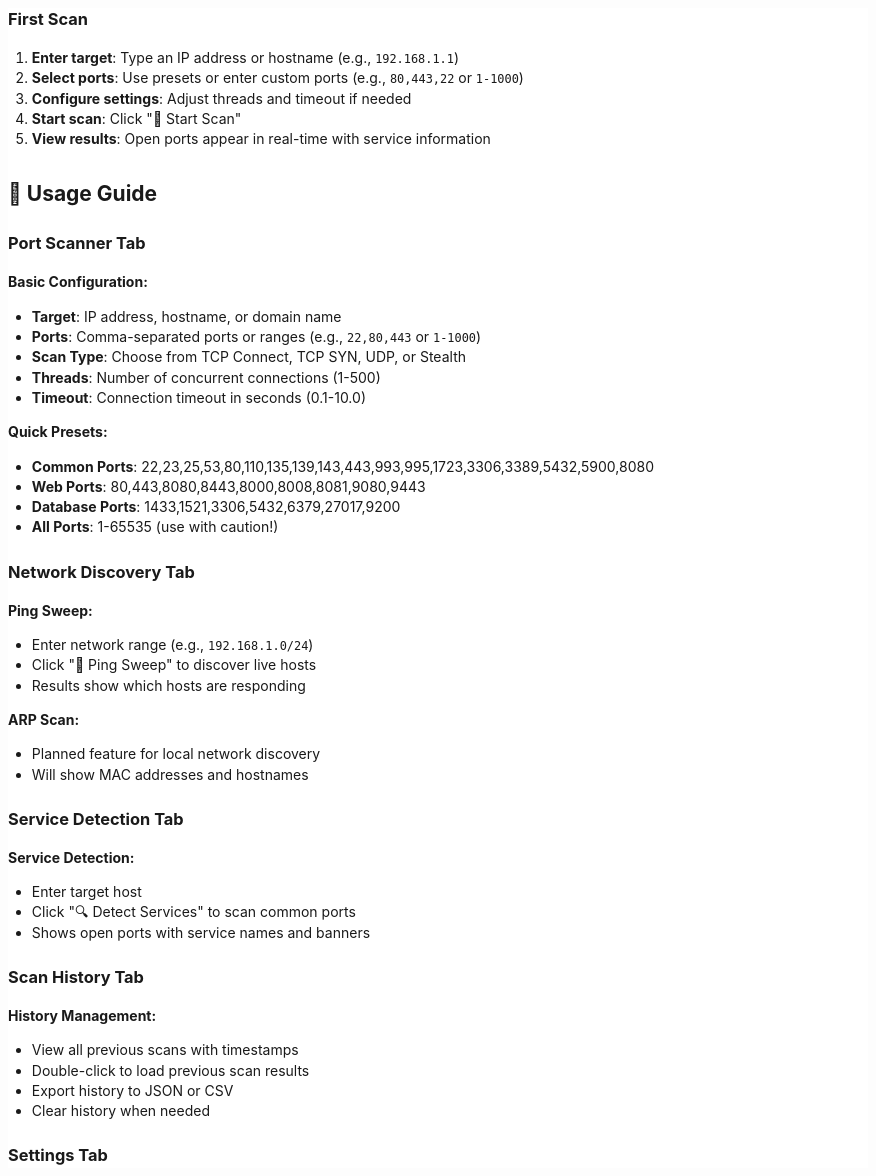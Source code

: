 ### First Scan

1. **Enter target**: Type an IP address or hostname (e.g., `192.168.1.1`)
2. **Select ports**: Use presets or enter custom ports (e.g., `80,443,22` or `1-1000`)
3. **Configure settings**: Adjust threads and timeout if needed
4. **Start scan**: Click "🚀 Start Scan"
5. **View results**: Open ports appear in real-time with service information

## 📖 Usage Guide

### Port Scanner Tab

**Basic Configuration:**
- **Target**: IP address, hostname, or domain name
- **Ports**: Comma-separated ports or ranges (e.g., `22,80,443` or `1-1000`)
- **Scan Type**: Choose from TCP Connect, TCP SYN, UDP, or Stealth
- **Threads**: Number of concurrent connections (1-500)
- **Timeout**: Connection timeout in seconds (0.1-10.0)

**Quick Presets:**
- **Common Ports**: 22,23,25,53,80,110,135,139,143,443,993,995,1723,3306,3389,5432,5900,8080
- **Web Ports**: 80,443,8080,8443,8000,8008,8081,9080,9443
- **Database Ports**: 1433,1521,3306,5432,6379,27017,9200
- **All Ports**: 1-65535 (use with caution!)

### Network Discovery Tab

**Ping Sweep:**
- Enter network range (e.g., `192.168.1.0/24`)
- Click "🏓 Ping Sweep" to discover live hosts
- Results show which hosts are responding

**ARP Scan:**
- Planned feature for local network discovery
- Will show MAC addresses and hostnames

### Service Detection Tab

**Service Detection:**
- Enter target host
- Click "🔍 Detect Services" to scan common ports
- Shows open ports with service names and banners

### Scan History Tab

**History Management:**
- View all previous scans with timestamps
- Double-click to load previous scan results
- Export history to JSON or CSV
- Clear history when needed

### Settings Tab
